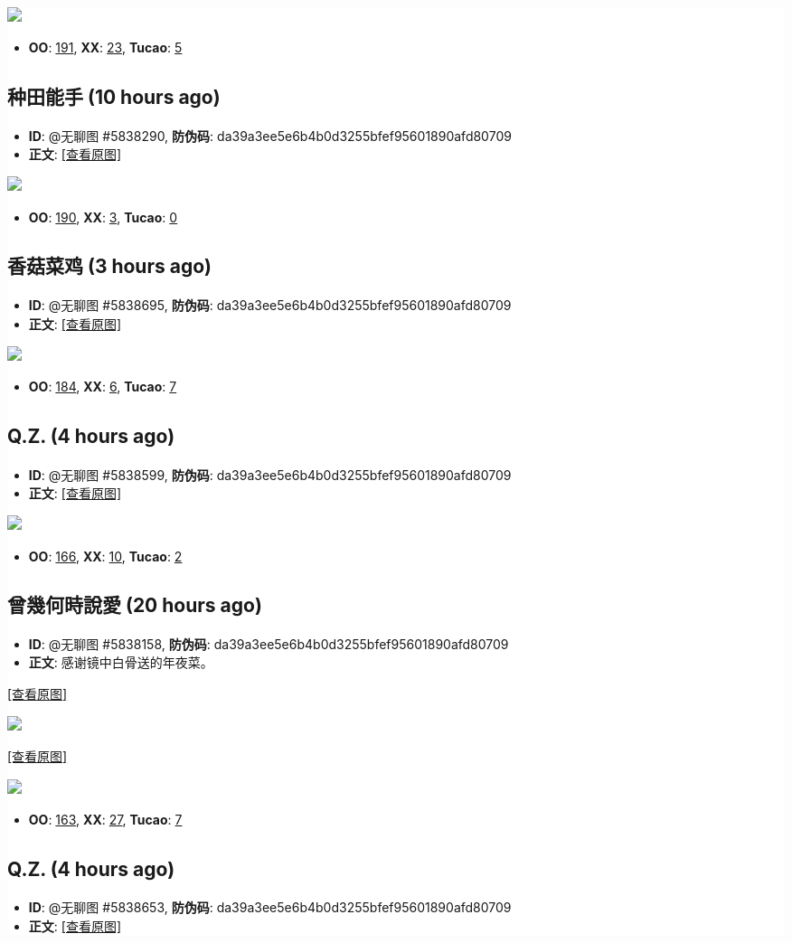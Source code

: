 ![](https://img.toto.im/mw600/008HL3Tkly1hxuq0x9vgaj30qo0gygmq.jpg)
- **OO**: [191](https://jandan.net/t/5838705#tucao-like), **XX**: [23](https://jandan.net/t/5838705#tucao-unlike), **Tucao**: [5](https://jandan.net/t/5838705#tucao-list)

## 种田能手 (10 hours ago) 

- **ID**: @无聊图 #5838290, **防伪码**: da39a3ee5e6b4b0d3255bfef95601890afd80709
- **正文**: [[查看原图]](//img.toto.im/large/008HL3Tkly1hxucwa45xzj30fa0a9dg4.jpg)  

![](https://img.toto.im/mw600/008HL3Tkly1hxucwa45xzj30fa0a9dg4.jpg)
- **OO**: [190](https://jandan.net/t/5838290#tucao-like), **XX**: [3](https://jandan.net/t/5838290#tucao-unlike), **Tucao**: [0](https://jandan.net/t/5838290#tucao-list)

## 香菇菜鸡 (3 hours ago) 

- **ID**: @无聊图 #5838695, **防伪码**: da39a3ee5e6b4b0d3255bfef95601890afd80709
- **正文**: [[查看原图]](//img.toto.im/large/008FJUKrgy1hxupjui4dgj30u00ciabf.jpg)  

![](https://img.toto.im/mw600/008FJUKrgy1hxupjui4dgj30u00ciabf.jpg)
- **OO**: [184](https://jandan.net/t/5838695#tucao-like), **XX**: [6](https://jandan.net/t/5838695#tucao-unlike), **Tucao**: [7](https://jandan.net/t/5838695#tucao-list)

## Q.Z. (4 hours ago) 

- **ID**: @无聊图 #5838599, **防伪码**: da39a3ee5e6b4b0d3255bfef95601890afd80709
- **正文**: [[查看原图]](//img.toto.im/large/005EIhfMgy1hxp4y0l02xj32c0340e81.jpg)  

![](https://img.toto.im/mw600/005EIhfMgy1hxp4y0l02xj32c0340e81.jpg)
- **OO**: [166](https://jandan.net/t/5838599#tucao-like), **XX**: [10](https://jandan.net/t/5838599#tucao-unlike), **Tucao**: [2](https://jandan.net/t/5838599#tucao-list)

## 曾幾何時說愛 (20 hours ago) 

- **ID**: @无聊图 #5838158, **防伪码**: da39a3ee5e6b4b0d3255bfef95601890afd80709
- **正文**: 感谢镜中白骨送的年夜菜。  


[[查看原图]](//img.toto.im/large/008HL3Tkly1hxtw0ynr84j30go111jw7.jpg)  

![](https://img.toto.im/mw600/008HL3Tkly1hxtw0ynr84j30go111jw7.jpg)  


[[查看原图]](//img.toto.im/large/008HL3Tkly1hxtvzxjaovj30go0lk0w6.jpg)  

![](https://img.toto.im/mw600/008HL3Tkly1hxtvzxjaovj30go0lk0w6.jpg)
- **OO**: [163](https://jandan.net/t/5838158#tucao-like), **XX**: [27](https://jandan.net/t/5838158#tucao-unlike), **Tucao**: [7](https://jandan.net/t/5838158#tucao-list)

## Q.Z. (4 hours ago) 

- **ID**: @无聊图 #5838653, **防伪码**: da39a3ee5e6b4b0d3255bfef95601890afd80709
- **正文**: [[查看原图]](//img.toto.im/large/008wpgEnly1hxsafja2mvj30is0p0q4f.jpg)  
